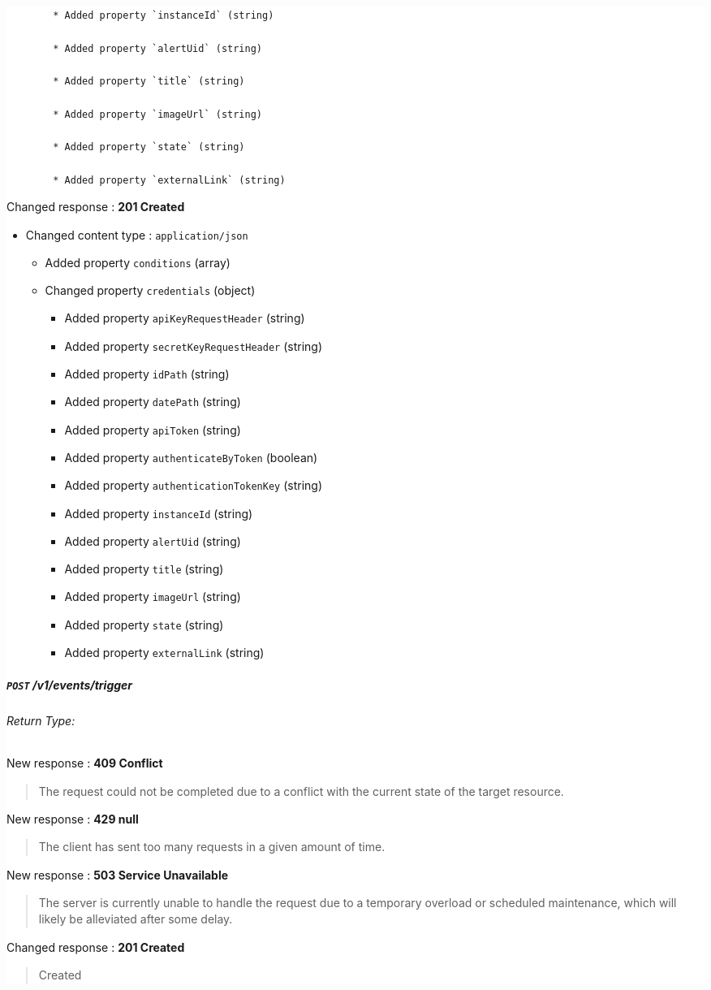             * Added property `instanceId` (string)

            * Added property `alertUid` (string)

            * Added property `title` (string)

            * Added property `imageUrl` (string)

            * Added property `state` (string)

            * Added property `externalLink` (string)

Changed response : **201 Created**

* Changed content type : `application/json`

    * Added property `conditions` (array)

    * Changed property `credentials` (object)

        * Added property `apiKeyRequestHeader` (string)

        * Added property `secretKeyRequestHeader` (string)

        * Added property `idPath` (string)

        * Added property `datePath` (string)

        * Added property `apiToken` (string)

        * Added property `authenticateByToken` (boolean)

        * Added property `authenticationTokenKey` (string)

        * Added property `instanceId` (string)

        * Added property `alertUid` (string)

        * Added property `title` (string)

        * Added property `imageUrl` (string)

        * Added property `state` (string)

        * Added property `externalLink` (string)

##### `POST` /v1/events/trigger


###### Return Type:

New response : **409 Conflict**
> The request could not be completed due to a conflict with the current state of the target resource.

New response : **429 null**
> The client has sent too many requests in a given amount of time.

New response : **503 Service Unavailable**
> The server is currently unable to handle the request due to a temporary overload or scheduled maintenance, which will likely be alleviated after some delay.

Changed response : **201 Created**
> Created
